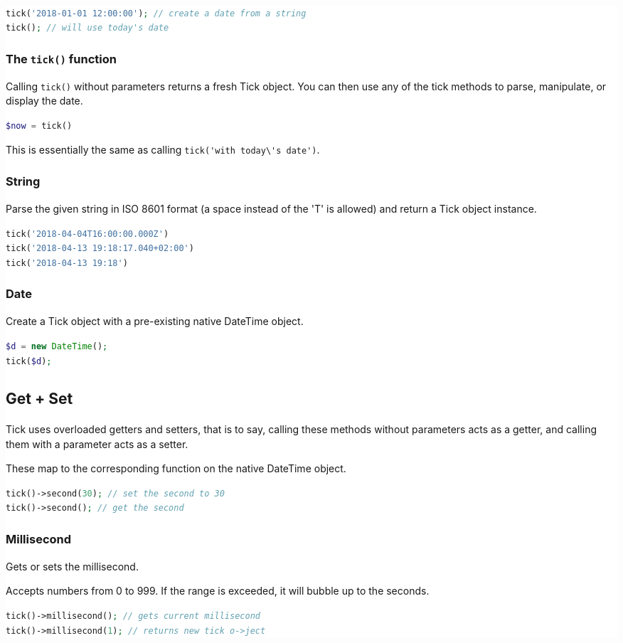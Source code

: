 ```php
tick('2018-01-01 12:00:00'); // create a date from a string
tick(); // will use today's date
```

### The `tick()` function

Calling `tick()` without parameters returns a fresh Tick object. You can then use any of the tick methods to parse, manipulate, or display the date.

```php
$now = tick()
```

This is essentially the same as calling `tick('with today\'s date')`.

### String

Parse the given string in ISO 8601 format (a space instead of the 'T' is allowed) and return a Tick object instance.

```php
tick('2018-04-04T16:00:00.000Z')
tick('2018-04-13 19:18:17.040+02:00')
tick('2018-04-13 19:18')
```

### Date

Create a Tick object with a pre-existing native DateTime object.

```php
$d = new DateTime();
tick($d);
```

## Get + Set

Tick uses overloaded getters and setters, that is to say, calling these methods without parameters acts as a getter, and calling them with a parameter acts as a setter.

These map to the corresponding function on the native DateTime object.

```php
tick()->second(30); // set the second to 30
tick()->second(); // get the second
```

### Millisecond

Gets or sets the millisecond.

Accepts numbers from 0 to 999. If the range is exceeded, it will bubble up to the seconds.

```php
tick()->millisecond(); // gets current millisecond
tick()->millisecond(1); // returns new tick o->ject
```
